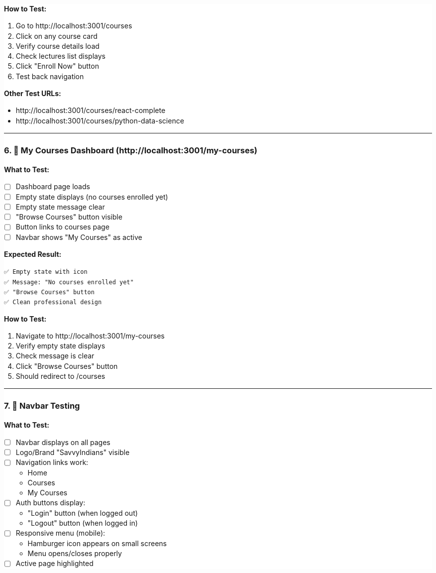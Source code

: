 **How to Test:**
1. Go to http://localhost:3001/courses
2. Click on any course card
3. Verify course details load
4. Check lectures list displays
5. Click "Enroll Now" button
6. Test back navigation

**Other Test URLs:**
- http://localhost:3001/courses/react-complete
- http://localhost:3001/courses/python-data-science

---

### 6. 👤 My Courses Dashboard (http://localhost:3001/my-courses)

**What to Test:**
- [ ] Dashboard page loads
- [ ] Empty state displays (no courses enrolled yet)
- [ ] Empty state message clear
- [ ] "Browse Courses" button visible
- [ ] Button links to courses page
- [ ] Navbar shows "My Courses" as active

**Expected Result:**
```
✅ Empty state with icon
✅ Message: "No courses enrolled yet"
✅ "Browse Courses" button
✅ Clean professional design
```

**How to Test:**
1. Navigate to http://localhost:3001/my-courses
2. Verify empty state displays
3. Check message is clear
4. Click "Browse Courses" button
5. Should redirect to /courses

---

### 7. 🧭 Navbar Testing

**What to Test:**
- [ ] Navbar displays on all pages
- [ ] Logo/Brand "SavvyIndians" visible
- [ ] Navigation links work:
  - Home
  - Courses
  - My Courses
- [ ] Auth buttons display:
  - "Login" button (when logged out)
  - "Logout" button (when logged in)
- [ ] Responsive menu (mobile):
  - Hamburger icon appears on small screens
  - Menu opens/closes properly
- [ ] Active page highlighted
